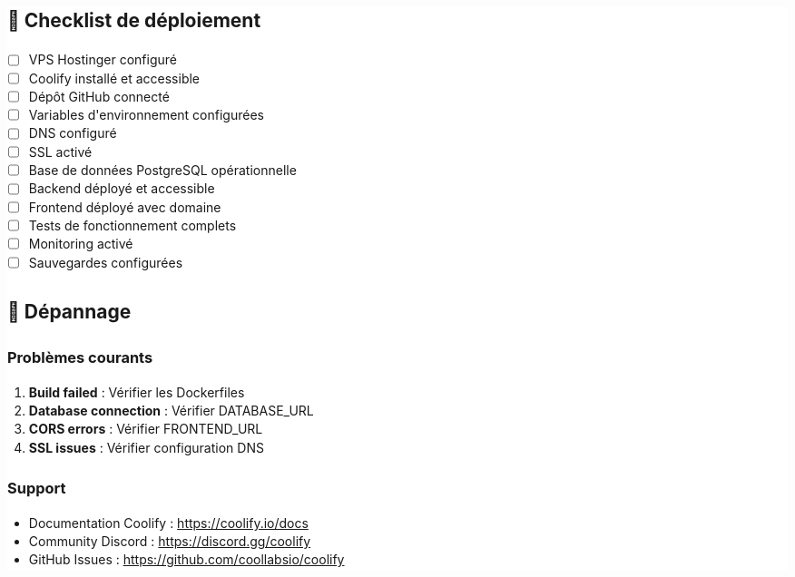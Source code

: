 ## 🎯 Checklist de déploiement

- [ ] VPS Hostinger configuré
- [ ] Coolify installé et accessible
- [ ] Dépôt GitHub connecté
- [ ] Variables d'environnement configurées
- [ ] DNS configuré
- [ ] SSL activé
- [ ] Base de données PostgreSQL opérationnelle
- [ ] Backend déployé et accessible
- [ ] Frontend déployé avec domaine
- [ ] Tests de fonctionnement complets
- [ ] Monitoring activé
- [ ] Sauvegardes configurées

## 🚨 Dépannage

### Problèmes courants
1. **Build failed** : Vérifier les Dockerfiles
2. **Database connection** : Vérifier DATABASE_URL
3. **CORS errors** : Vérifier FRONTEND_URL
4. **SSL issues** : Vérifier configuration DNS

### Support
- Documentation Coolify : https://coolify.io/docs
- Community Discord : https://discord.gg/coolify
- GitHub Issues : https://github.com/coollabsio/coolify
